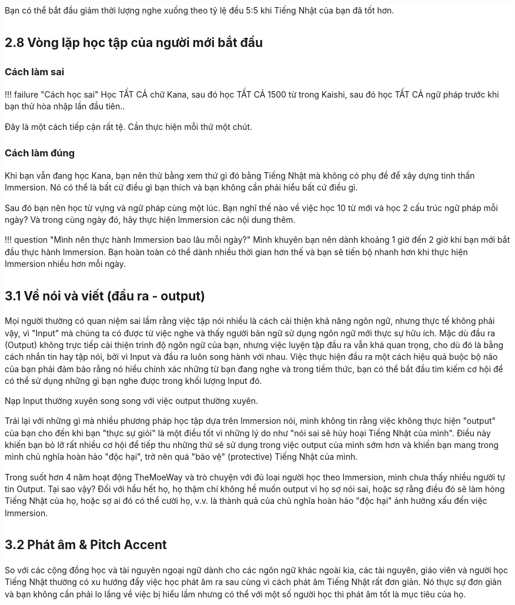 Bạn có thể bắt đầu giảm thời lượng nghe xuống theo tỷ lệ đều 5:5 khi Tiếng Nhật của bạn đã tốt hơn.

## 2.8 Vòng lặp học tập của người mới bắt đầu

### Cách làm sai

!!! failure "Cách học sai"
    Học TẤT CẢ chữ Kana, sau đó học TẤT CẢ 1500 từ trong Kaishi, sau đó học TẤT CẢ ngữ pháp trước khi bạn thử hòa nhập lần đầu tiên..
 
Đây là một cách tiếp cận rất tệ. Cần thực hiện mỗi thứ một chút.

### Cách làm đúng 

Khi bạn vẫn đang học Kana, bạn nên thử bằng xem thứ gì đó bằng Tiếng Nhật mà không có phụ đề để xây dựng tinh thần Immersion. Nó có thể là bất cứ điều gì bạn thích và bạn không cần phải hiểu bất cứ điều gì.

Sau đó bạn nên học từ vựng và ngữ pháp cùng một lúc. Bạn nghĩ thế nào về việc học 10 từ mới và học 2 cấu trúc ngữ pháp mỗi ngày? Và trong cùng ngày đó, hãy thực hiện Immersion các nội dung thêm.

!!! question "Mình nên thực hành Immersion bao lâu mỗi ngày?"
    Mình khuyên bạn nên dành khoảng 1 giờ đến 2 giờ khi bạn mới bắt đầu thực hành Immersion. Bạn hoàn toàn có thể dành nhiều thời gian hơn thế và bạn sẽ tiến bộ nhanh hơn khi thực hiện Immersion nhiều hơn mỗi ngày.

## 3.1 Về nói và viết (đầu ra - output)

Mọi người thường có quan niệm sai lầm rằng việc tập nói nhiều là cách cải thiện khả năng ngôn ngữ, nhưng thực tế không phải vậy, vì "Input" mà chúng ta có được từ việc nghe và thấy người bản ngữ sử dụng ngôn ngữ mới thực sự hữu ích. Mặc dù đầu ra (Output) không trực tiếp cải thiện trình độ ngôn ngữ của bạn, nhưng việc luyện tập đầu ra vẫn khá quan trọng, cho dù đó là bằng cách nhắn tin hay tập nói, bởi vì Input và đầu ra luôn song hành với nhau. Việc thực hiện đầu ra một cách hiệu quả buộc bộ não của bạn phải đảm bảo rằng nó hiểu chính xác những từ bạn đang nghe và trong tiềm thức, bạn có thể bắt đầu tìm kiếm cơ hội để có thể sử dụng những gì bạn nghe được trong khối lượng Input đó.

Nạp Input thường xuyên song song với việc output thường xuyên.

Trái lại với những gì mà nhiều phương pháp học tập dựa trên Immersion nói, mình không tin rằng việc không thực hiện "output" của bạn cho đến khi bạn "thực sự giỏi" là một điều tốt vì những lý do như "nói sai sẽ hủy hoại Tiếng Nhật của mình". Điều này khiến bạn bỏ lỡ rất nhiều cơ hội để tiếp thu những thứ sẽ sử dụng trong việc output của mình sớm hơn và khiến bạn mang trong mình chủ nghĩa hoàn hảo "độc hại", trở nên quá "bảo vệ" (protective) Tiếng Nhật của mình.

Trong suốt hơn 4 năm hoạt động TheMoeWay và trò chuyện với đủ loại người học theo Immersion, mình chưa thấy nhiều người tự tin Output. Tại sao vậy? Đối với hầu hết họ, họ thậm chí không hề muốn output vì họ sợ nói sai, hoặc sợ rằng điều đó sẽ làm hỏng Tiếng Nhật của họ, hoặc sợ ai đó có thể cười họ, v.v. là thành quả của chủ nghĩa hoàn hảo "độc hại" ảnh hưởng xấu đến việc Immersion.

## 3.2 Phát âm & Pitch Accent

So với các cộng đồng học và tài nguyên ngoại ngữ dành cho các ngôn ngữ khác ngoài kia, các tài nguyên, giáo viên và người học Tiếng Nhật thường có xu hướng đẩy việc học phát âm ra sau cùng vì cách phát âm Tiếng Nhật rất đơn giản. Nó thực sự đơn giản và bạn không cần phải lo lắng về việc bị hiểu lầm nhưng có thể với một số người học thì phát âm tốt là mục tiêu của họ.
